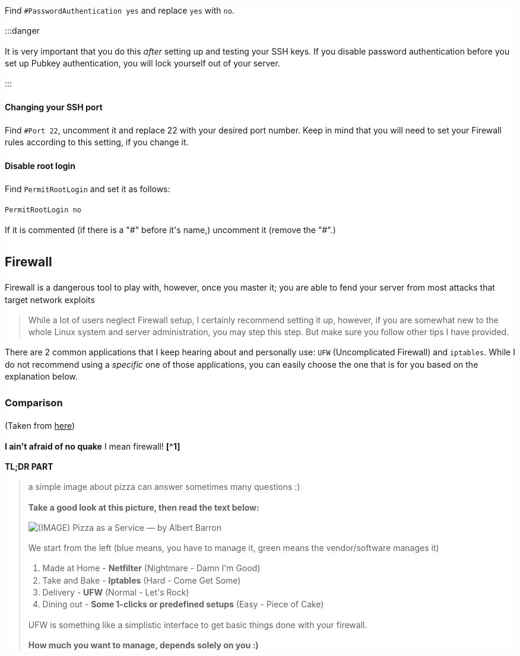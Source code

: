 Find `#PasswordAuthentication yes` and replace `yes` with `no`. 

:::danger

It is very important that you do this *after* setting up and testing your SSH keys. If you disable password authentication before you set up Pubkey authentication, you will lock yourself out of your server.

:::

#### Changing your SSH port

Find `#Port 22`, uncomment it and replace 22 with your desired port number. Keep in mind that you will need to set your Firewall rules according to this setting, if you change it.

#### Disable root login

Find `PermitRootLogin` and set it as follows:

```bash
PermitRootLogin no
```

If it is commented (if there is a "#" before it's name,) uncomment it (remove the "#".)

## Firewall

Firewall is a dangerous tool to play with, however, once you master it; you are able to fend your server from most attacks that target network exploits 

> While a lot of users neglect Firewall setup, I certainly recommend setting it up, however, if you are somewhat new to the whole Linux system and server administration, you may step this step. But make sure you follow other tips I have provided.

There are 2 common applications that I keep hearing about and personally use: `UFW` (Uncomplicated Firewall) and `iptables`. 
While I do not recommend using a *specific* one of those applications, you can easily choose the one that is for you based on the explanation below.

### Comparison

(Taken from [here](https://serverfault.com/questions/1014531/ufw-and-iptables-which-is-better-and-why))

**I ain't afraid of no quake** I mean firewall! **[^1]**

**TL;DR PART**

> a simple image about pizza can answer sometimes many questions :)
> 
> **Take a good look at this picture, then read the text below:**
> 
> ![(IMAGE) Pizza as a Service — by Albert Barron](https://i.stack.imgur.com/qiEfi.png)
> 
> We start from the left (blue means, you have to manage it, green means the vendor/software manages it)
> 
> 
> 1. Made at Home - **Netfilter** (Nightmare - Damn I'm Good)
> 2. Take and Bake - **Iptables** (Hard - Come Get Some)
> 3. Delivery - **UFW** (Normal - Let's Rock)
> 4. Dining out - **Some 1-clicks or predefined setups** (Easy - Piece of Cake)
> 
> UFW is something like a simplistic interface to get basic things done with your firewall.
> 
> **How much you want to manage, depends solely on you :)**
